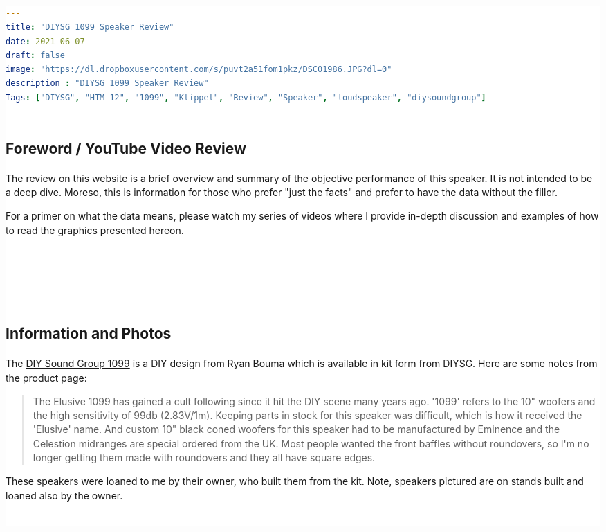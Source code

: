 ```yaml
---
title: "DIYSG 1099 Speaker Review"
date: 2021-06-07
draft: false
image: "https://dl.dropboxusercontent.com/s/puvt2a51fom1pkz/DSC01986.JPG?dl=0"
description : "DIYSG 1099 Speaker Review"
Tags: ["DIYSG", "HTM-12", "1099", "Klippel", "Review", "Speaker", "loudspeaker", "diysoundgroup"]
---
```





## Foreword / YouTube Video Review

The review on this website is a brief overview and summary of the objective performance of this speaker.  It is not intended to be a deep dive.  Moreso, this is information for those who prefer "just the facts" and prefer to have the data without the filler.

<iframe width="560" height="315" src="https://www.youtube.com/embed/1ZALEpCeLls" title="YouTube video player" frameborder="0" allow="accelerometer; autoplay; clipboard-write; encrypted-media; gyroscope; picture-in-picture" allowfullscreen></iframe>

For a primer on what the data means, please watch my series of videos where I provide in-depth discussion and examples of how to read the graphics presented hereon.
<iframe width="560" height="315" src="https://www.youtube.com/embed/videoseries?list=PLnIxFR_ey0b37Ex4KV2mBz-kYB7QLffR1" title="YouTube video player" frameborder="0" allow="accelerometer; autoplay; clipboard-write; encrypted-media; gyroscope; picture-in-picture" allowfullscreen></iframe>

<br>
<br>
<br>
<br>



## Information and Photos

The [DIY Sound Group 1099](https://www.diysoundgroup.com/home-theater-speaker-kits/home-theater-series/impressives/elusive-1099.html) is a DIY design from Ryan Bouma which is available in kit form from DIYSG.  Here are some notes from the product page:
>The Elusive 1099 has gained a cult following since it hit the DIY scene many years ago.  '1099' refers to the 10" woofers and the high sensitivity of 99db (2.83V/1m).  Keeping parts in stock for this speaker was difficult, which is how it received the 'Elusive' name. And custom 10" black coned woofers for this speaker had to be manufactured by Eminence and the Celestion midranges are special ordered from the UK.  Most people wanted the front baffles without roundovers, so I'm no longer getting them made with roundovers and they all have square edges.


These speakers were loaned to me by their owner, who built them from the kit.  Note, speakers pictured are on stands built and loaned also by the owner.

<br>

